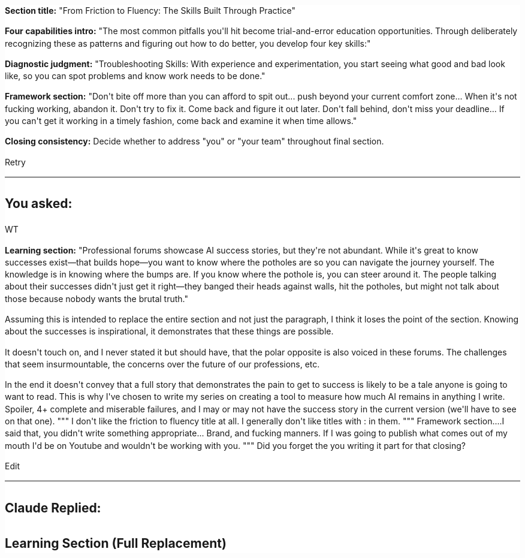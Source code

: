 **Section title:** "From Friction to Fluency: The Skills Built Through Practice"

**Four capabilities intro:** "The most common pitfalls you'll hit become trial-and-error education opportunities. Through deliberately recognizing these as patterns and figuring out how to do better, you develop four key skills:"

**Diagnostic judgment:** "Troubleshooting Skills: With experience and experimentation, you start seeing what good and bad look like, so you can spot problems and know work needs to be done."

**Framework section:** "Don't bite off more than you can afford to spit out... push beyond your current comfort zone... When it's not fucking working, abandon it. Don't try to fix it. Come back and figure it out later. Don't fall behind, don't miss your deadline... If you can't get it working in a timely fashion, come back and examine it when time allows."

**Closing consistency:** Decide whether to address "you" or "your team" throughout final section.

Retry

---

You asked:
----------

WT

**Learning section:** "Professional forums showcase AI success stories, but they're not abundant. While it's great to know successes exist—that builds hope—you want to know where the potholes are so you can navigate the journey yourself. The knowledge is in knowing where the bumps are. If you know where the pothole is, you can steer around it. The people talking about their successes didn't just get it right—they banged their heads against walls, hit the potholes, but might not talk about those because nobody wants the brutal truth."

Assuming this is intended to replace the entire section and not just the paragraph, I think it loses the point of the section. Knowing about the successes is inspirational, it demonstrates that these things are possible.

It doesn't touch on, and I never stated it but should have, that the polar opposite is also voiced in these forums. The challenges that seem insurmountable, the concerns over the future of our professions, etc.

In the end it doesn't convey that a full story that demonstrates the pain to get to success is likely to be a tale anyone is going to want to read. This is why I've chosen to write my series on creating a tool to measure how much AI remains in anything I write. Spoiler, 4+ complete and miserable failures, and I may or may not have the success story in the current version (we'll have to see on that one). """ I don't like the friction to fluency title at all. I generally don't like titles with : in them. """ Framework section....I said that, you didn't write something appropriate... Brand, and fucking manners. If I was going to publish what comes out of my mouth I'd be on Youtube and wouldn't be working with you. """ Did you forget the you writing it part for that closing?

Edit

---

Claude Replied:
---------------

Learning Section (Full Replacement)
-----------------------------------
